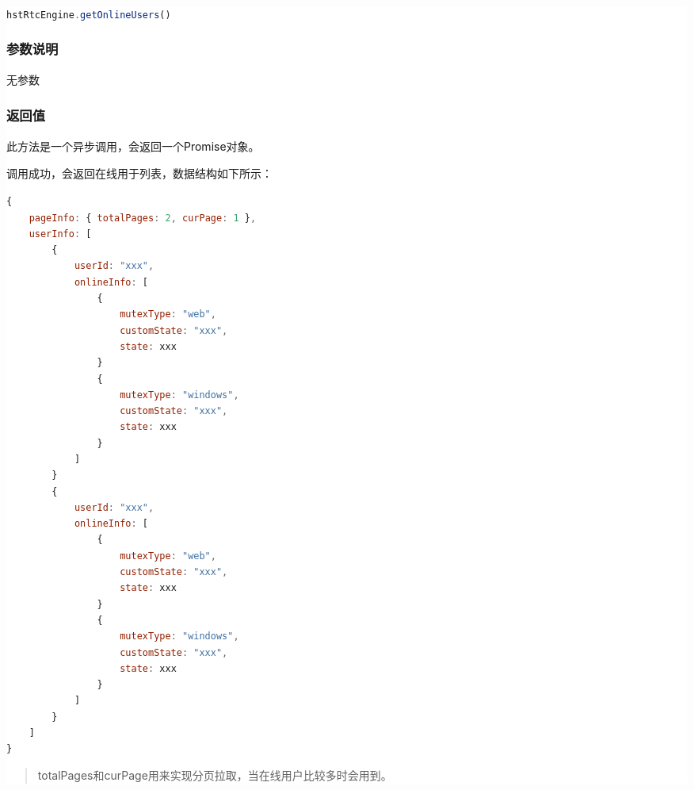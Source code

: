 ```js
hstRtcEngine.getOnlineUsers()
```

### 参数说明

无参数


### 返回值

此方法是一个异步调用，会返回一个Promise对象。

调用成功，会返回在线用于列表，数据结构如下所示：

```js
{
    pageInfo: { totalPages: 2, curPage: 1 },
    userInfo: [
        {
            userId: "xxx", 
            onlineInfo: [
                {
                    mutexType: "web",
                    customState: "xxx",
                    state: xxx
                }
                {
                    mutexType: "windows",
                    customState: "xxx",
                    state: xxx
                }
            ]
        }
        {
            userId: "xxx", 
            onlineInfo: [
                {
                    mutexType: "web",
                    customState: "xxx",
                    state: xxx
                }
                {
                    mutexType: "windows",
                    customState: "xxx",
                    state: xxx
                }
            ]
        }
    ]
}
```

> totalPages和curPage用来实现分页拉取，当在线用户比较多时会用到。
